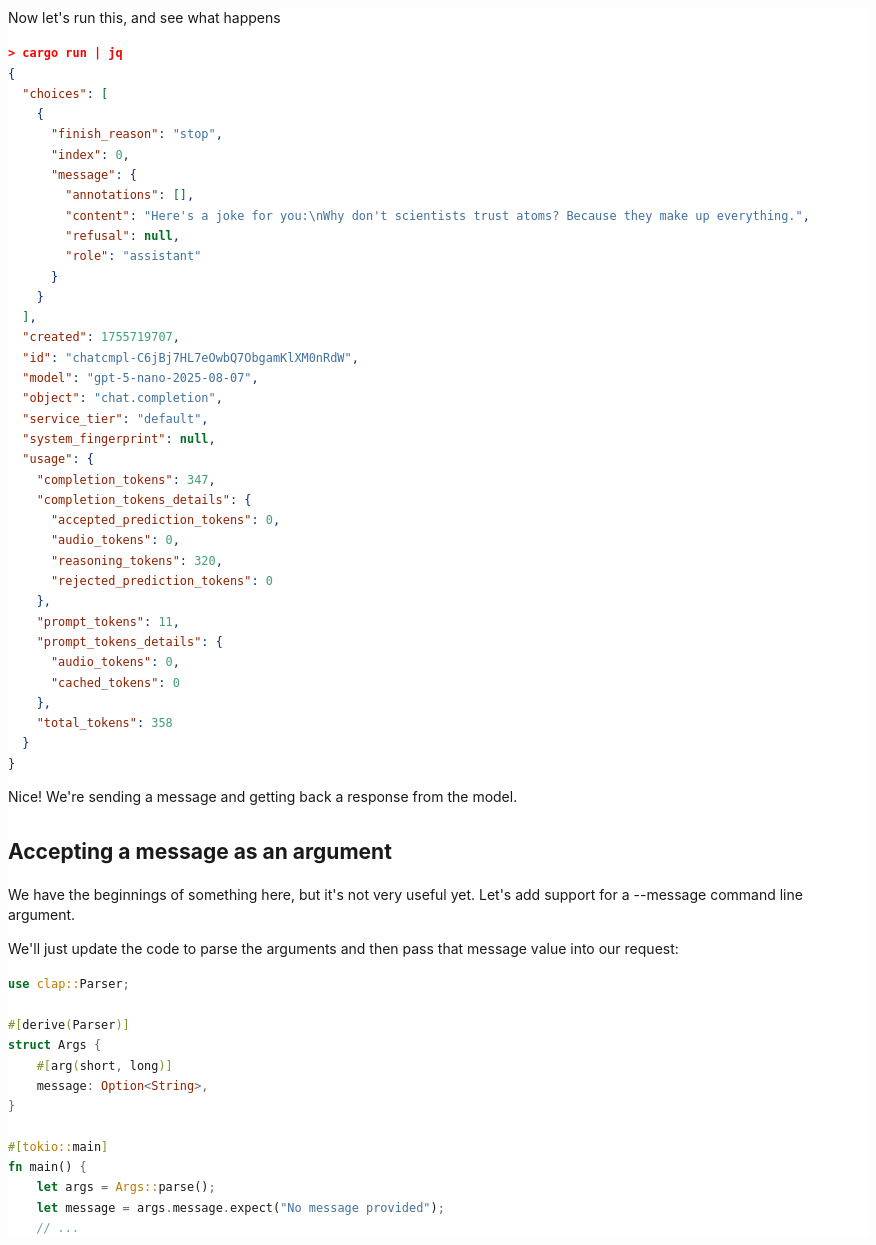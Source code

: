 Now let's run this, and see what happens

```json
> cargo run | jq
{
  "choices": [
    {
      "finish_reason": "stop",
      "index": 0,
      "message": {
        "annotations": [],
        "content": "Here's a joke for you:\nWhy don't scientists trust atoms? Because they make up everything.",
        "refusal": null,
        "role": "assistant"
      }
    }
  ],
  "created": 1755719707,
  "id": "chatcmpl-C6jBj7HL7eOwbQ7ObgamKlXM0nRdW",
  "model": "gpt-5-nano-2025-08-07",
  "object": "chat.completion",
  "service_tier": "default",
  "system_fingerprint": null,
  "usage": {
    "completion_tokens": 347,
    "completion_tokens_details": {
      "accepted_prediction_tokens": 0,
      "audio_tokens": 0,
      "reasoning_tokens": 320,
      "rejected_prediction_tokens": 0
    },
    "prompt_tokens": 11,
    "prompt_tokens_details": {
      "audio_tokens": 0,
      "cached_tokens": 0
    },
    "total_tokens": 358
  }
}
```

Nice! We're sending a message and getting back a response from the model.

## Accepting a message as an argument

We have the beginnings of something here, but it's not very useful yet. Let's add support for a --message command line argument.

We'll just update the code to parse the arguments and then pass that message value into our request:

```rust
use clap::Parser;

#[derive(Parser)]
struct Args {
    #[arg(short, long)]
    message: Option<String>,
}

#[tokio::main]
fn main() {
    let args = Args::parse();
    let message = args.message.expect("No message provided");
    // ...
```